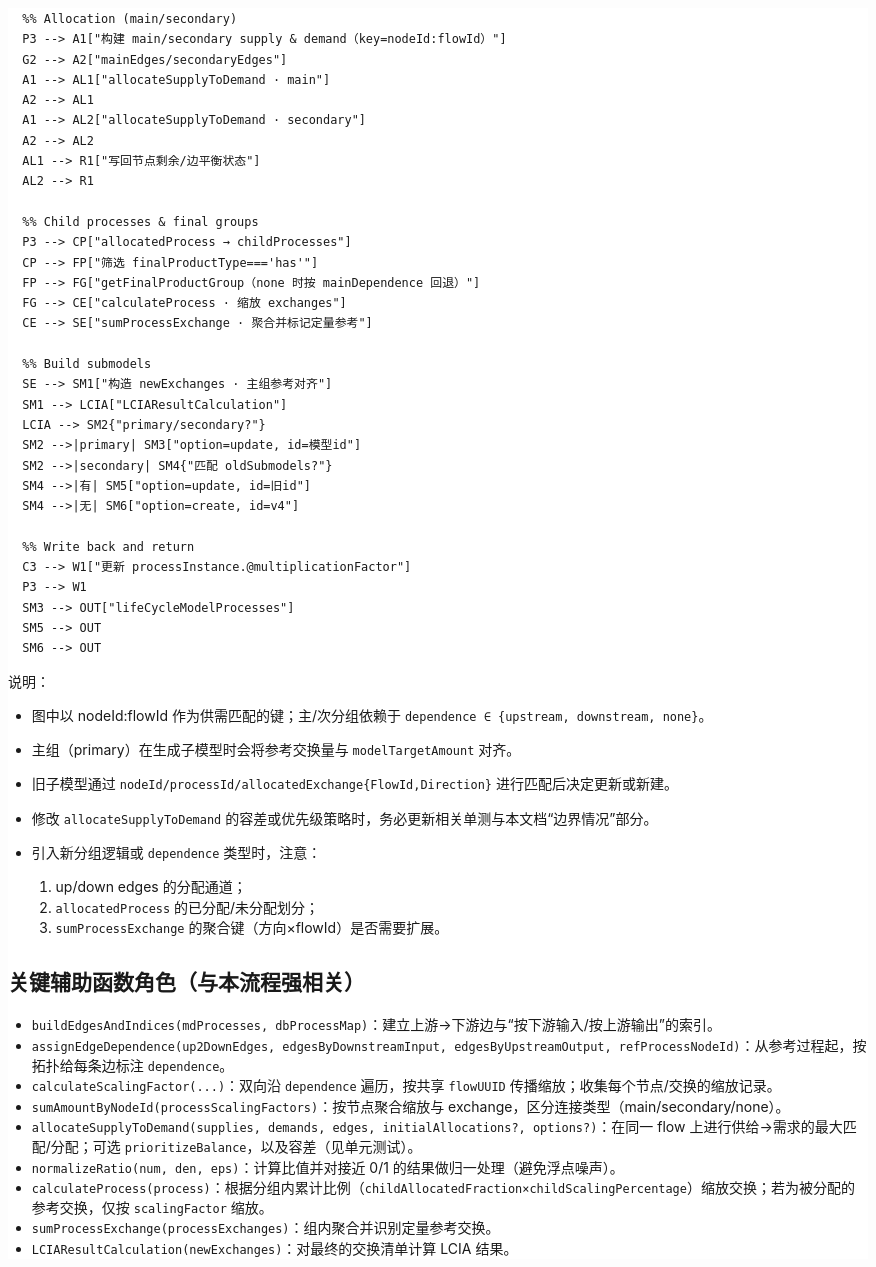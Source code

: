 ```mermaid
  %% Allocation (main/secondary)
  P3 --> A1["构建 main/secondary supply & demand（key=nodeId:flowId）"]
  G2 --> A2["mainEdges/secondaryEdges"]
  A1 --> AL1["allocateSupplyToDemand · main"]
  A2 --> AL1
  A1 --> AL2["allocateSupplyToDemand · secondary"]
  A2 --> AL2
  AL1 --> R1["写回节点剩余/边平衡状态"]
  AL2 --> R1

  %% Child processes & final groups
  P3 --> CP["allocatedProcess → childProcesses"]
  CP --> FP["筛选 finalProductType==='has'"]
  FP --> FG["getFinalProductGroup（none 时按 mainDependence 回退）"]
  FG --> CE["calculateProcess · 缩放 exchanges"]
  CE --> SE["sumProcessExchange · 聚合并标记定量参考"]

  %% Build submodels
  SE --> SM1["构造 newExchanges · 主组参考对齐"]
  SM1 --> LCIA["LCIAResultCalculation"]
  LCIA --> SM2{"primary/secondary?"}
  SM2 -->|primary| SM3["option=update, id=模型id"]
  SM2 -->|secondary| SM4{"匹配 oldSubmodels?"}
  SM4 -->|有| SM5["option=update, id=旧id"]
  SM4 -->|无| SM6["option=create, id=v4"]

  %% Write back and return
  C3 --> W1["更新 processInstance.@multiplicationFactor"]
  P3 --> W1
  SM3 --> OUT["lifeCycleModelProcesses"]
  SM5 --> OUT
  SM6 --> OUT
```

说明：

- 图中以 nodeId:flowId 作为供需匹配的键；主/次分组依赖于 `dependence ∈ {upstream, downstream, none}`。
- 主组（primary）在生成子模型时会将参考交换量与 `modelTargetAmount` 对齐。
- 旧子模型通过 `nodeId/processId/allocatedExchange{FlowId,Direction}` 进行匹配后决定更新或新建。

- 修改 `allocateSupplyToDemand` 的容差或优先级策略时，务必更新相关单测与本文档“边界情况”部分。
- 引入新分组逻辑或 `dependence` 类型时，注意：
  1. up/down edges 的分配通道；
  2. `allocatedProcess` 的已分配/未分配划分；
  3. `sumProcessExchange` 的聚合键（方向×flowId）是否需要扩展。

## 关键辅助函数角色（与本流程强相关）

- `buildEdgesAndIndices(mdProcesses, dbProcessMap)`：建立上游→下游边与“按下游输入/按上游输出”的索引。
- `assignEdgeDependence(up2DownEdges, edgesByDownstreamInput, edgesByUpstreamOutput, refProcessNodeId)`：从参考过程起，按拓扑给每条边标注 `dependence`。
- `calculateScalingFactor(...)`：双向沿 `dependence` 遍历，按共享 `flowUUID` 传播缩放；收集每个节点/交换的缩放记录。
- `sumAmountByNodeId(processScalingFactors)`：按节点聚合缩放与 exchange，区分连接类型（main/secondary/none）。
- `allocateSupplyToDemand(supplies, demands, edges, initialAllocations?, options?)`：在同一 flow 上进行供给→需求的最大匹配/分配；可选 `prioritizeBalance`，以及容差（见单元测试）。
- `normalizeRatio(num, den, eps)`：计算比值并对接近 0/1 的结果做归一处理（避免浮点噪声）。
- `calculateProcess(process)`：根据分组内累计比例（`childAllocatedFraction×childScalingPercentage`）缩放交换；若为被分配的参考交换，仅按 `scalingFactor` 缩放。
- `sumProcessExchange(processExchanges)`：组内聚合并识别定量参考交换。
- `LCIAResultCalculation(newExchanges)`：对最终的交换清单计算 LCIA 结果。

